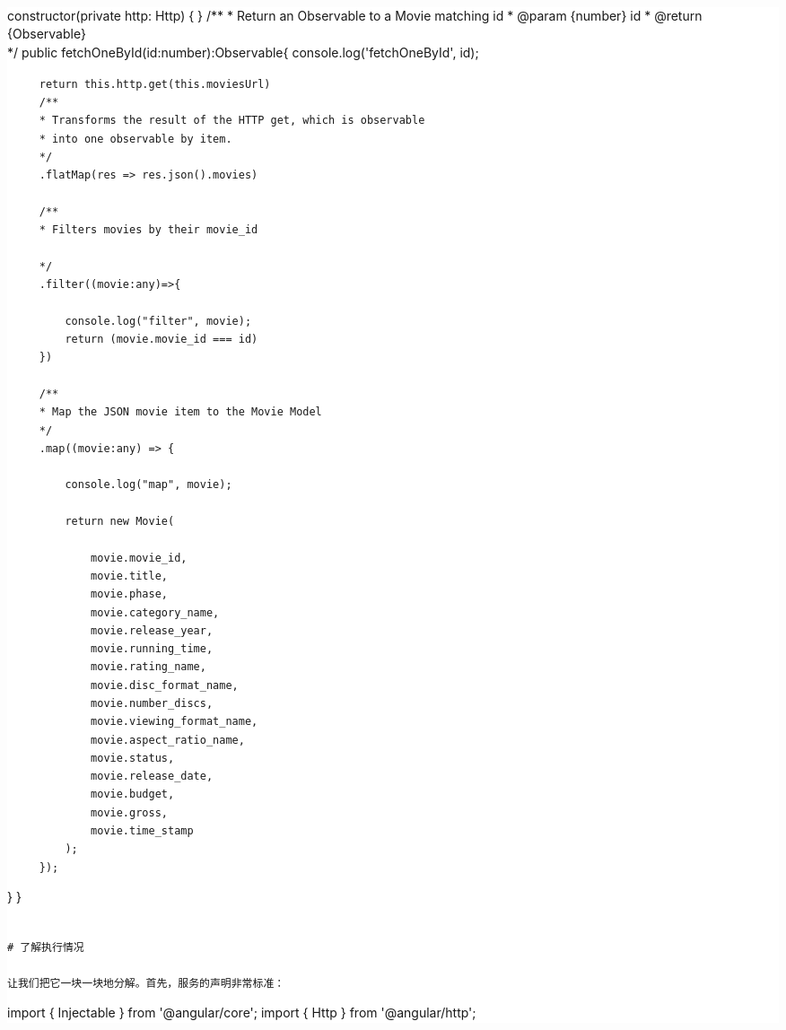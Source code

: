    constructor(private http: Http) { }
   /**
    * Return an Observable to a Movie matching id
    * @param  {number}           id
    * @return {Observable<Movie>}  
    */
   public fetchOneById(id:number):Observable<Movie>{
     console.log('fetchOneById', id);

         return this.http.get(this.moviesUrl)
         /**
         * Transforms the result of the HTTP get, which is observable
         * into one observable by item.
         */
         .flatMap(res => res.json().movies)

         /**
         * Filters movies by their movie_id

         */
         .filter((movie:any)=>{

             console.log("filter", movie);
             return (movie.movie_id === id)
         })

         /**
         * Map the JSON movie item to the Movie Model
         */
         .map((movie:any) => {

             console.log("map", movie);

             return new Movie(

                 movie.movie_id,
                 movie.title,
                 movie.phase,
                 movie.category_name,
                 movie.release_year,
                 movie.running_time,
                 movie.rating_name,
                 movie.disc_format_name,
                 movie.number_discs,
                 movie.viewing_format_name,
                 movie.aspect_ratio_name,
                 movie.status,
                 movie.release_date,
                 movie.budget,
                 movie.gross,
                 movie.time_stamp
             );
         });
   }
 }
```ts

# 了解执行情况

让我们把它一块一块地分解。首先，服务的声明非常标准：

```
import { Injectable } from '@angular/core'; 
import { Http } from '@angular/http'; 

